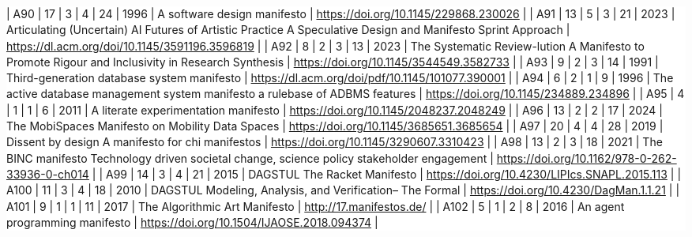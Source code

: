 | A90    | 17  | 3   | 4   | 24          | 1996 | A software design manifesto                                                                                                                                                                                                    | https://doi.org/10.1145/229868.230026                                                                                                                               |
| A91    | 13  | 5   | 3   | 21          | 2023 | Articulating (Uncertain) AI Futures of Artistic Practice A Speculative Design and Manifesto Sprint Approach                                                                                                                    | https://dl.acm.org/doi/10.1145/3591196.3596819                                                                                                                      |
| A92    | 8   | 2   | 3   | 13          | 2023 | The Systematic Review-lution A Manifesto to Promote Rigour and Inclusivity in Research Synthesis                                                                                                                               | https://doi.org/10.1145/3544549.3582733                                                                                                                             |
| A93    | 9   | 2   | 3   | 14          | 1991 | Third-generation database system manifesto                                                                                                                                                                                     | https://dl.acm.org/doi/pdf/10.1145/101077.390001                                                                                                                    |
| A94    | 6   | 2   | 1   | 9           | 1996 | The active database management system manifesto a rulebase of ADBMS features                                                                                                                                                   | https://doi.org/10.1145/234889.234896                                                                                                                               |
| A95    | 4   | 1   | 1   | 6           | 2011 | A literate experimentation manifesto                                                                                                                                                                                           | https://doi.org/10.1145/2048237.2048249                                                                                                                             |
| A96    | 13  | 2   | 2   | 17          | 2024 | The MobiSpaces Manifesto on Mobility Data Spaces                                                                                                                                                                               | https://doi.org/10.1145/3685651.3685654                                                                                                                             |
| A97    | 20  | 4   | 4   | 28          | 2019 | Dissent by design A manifesto for chi manifestos                                                                                                                                                                               | https://doi.org/10.1145/3290607.3310423                                                                                                                             |
| A98    | 13  | 2   | 3   | 18          | 2021 | The BINC manifesto Technology driven societal change, science policy  stakeholder engagement                                                                                                                                   | https://doi.org/10.1162/978-0-262-33936-0-ch014                                                                                                                     |
| A99    | 14  | 3   | 4   | 21          | 2015 | DAGSTUL The Racket Manifesto                                                                                                                                                                                                   | https://doi.org/10.4230/LIPIcs.SNAPL.2015.113                                                                                                                       |
| A100   | 11  | 3   | 4   | 18          | 2010 | DAGSTUL Modeling, Analysis, and Verification– The Formal                                                                                                                                                                       | https://doi.org/10.4230/DagMan.1.1.21                                                                                                                               |
| A101   | 9   | 1   | 1   | 11          | 2017 | The Algorithmic Art Manifesto                                                                                                                                                                                                  | http://17.manifestos.de/                                                                                                                                            |
| A102   | 5   | 1   | 2   | 8           | 2016 | An agent programming manifesto                                                                                                                                                                                                 | https://doi.org/10.1504/IJAOSE.2018.094374                                                                                                                          |